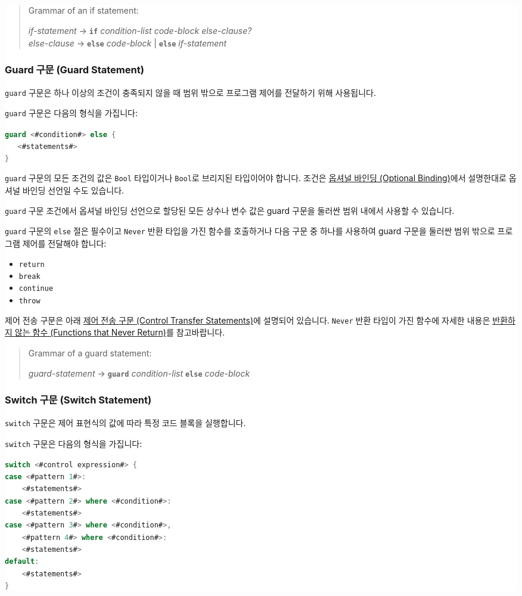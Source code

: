 > Grammar of an if statement:
>
> *if-statement* → **`if`** *condition-list* *code-block* *else-clause*_?_ \
> *else-clause* → **`else`** *code-block* | **`else`** *if-statement*

### Guard 구문 (Guard Statement)

`guard` 구문은 하나 이상의 조건이 충족되지 않을 때
범위 밖으로 프로그램 제어를 전달하기 위해 사용됩니다.

`guard` 구문은 다음의 형식을 가집니다:

```swift
guard <#condition#> else {
   <#statements#>
}
```

`guard` 구문의 모든 조건의 값은
`Bool` 타입이거나 `Bool`로 브리지된 타입이어야 합니다.
조건은 [옵셔널 바인딩 (Optional Binding)](../language-guide-1/the-basics.md#옵셔널-바인딩-optional-binding)에서 설명한대로
옵셔널 바인딩 선언일 수도 있습니다.

`guard` 구문 조건에서 옵셔널 바인딩 선언으로
할당된 모든 상수나 변수 값은
guard 구문을 둘러싼 범위 내에서 사용할 수 있습니다.

`guard` 구문의 `else` 절은 필수이고
`Never` 반환 타입을 가진 함수를 호출하거나
다음 구문 중 하나를 사용하여
guard 구문을 둘러싼 범위 밖으로 프로그램 제어를 전달해야 합니다:

- `return`
- `break`
- `continue`
- `throw`

제어 전송 구문은 아래 [제어 전송 구문 (Control Transfer Statements)](#제어-전송-구문-control-transfer-statements)에 설명되어 있습니다.
`Never` 반환 타입이 가진 함수에 자세한 내용은
[반환하지 않는 함수 (Functions that Never Return)](./declarations.md#반환하지-않는-함수-functions-that-never-return)를 참고바랍니다.

> Grammar of a guard statement:
>
> *guard-statement* → **`guard`** *condition-list* **`else`** *code-block*

### Switch 구문 (Switch Statement)

`switch` 구문은 제어 표현식의 값에 따라
특정 코드 블록을 실행합니다.

`switch` 구문은 다음의 형식을 가집니다:

```swift
switch <#control expression#> {
case <#pattern 1#>:
    <#statements#>
case <#pattern 2#> where <#condition#>:
    <#statements#>
case <#pattern 3#> where <#condition#>,
    <#pattern 4#> where <#condition#>:
    <#statements#>
default:
    <#statements#>
}
```
